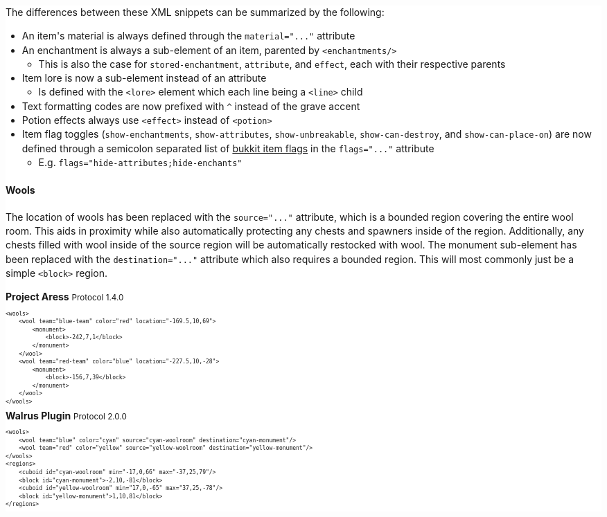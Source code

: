 The differences between these XML snippets can be summarized by the following:

- An item's material is always defined through the `material="..."` attribute
- An enchantment is always a sub-element of an item, parented by `<enchantments/>`
    - This is also the case for `stored-enchantment`, `attribute`, and `effect`, each with their respective parents
- Item lore is now a sub-element instead of an attribute
    - Is defined with the `<lore>` element which each line being a `<line>` child
- Text formatting codes are now prefixed with `^` instead of the grave accent
- Potion effects always use `<effect>` instead of `<potion>`
- Item flag toggles (`show-enchantments`, `show-attributes`, `show-unbreakable`, `show-can-destroy`, and `show-can-place-on`) are now defined through a semicolon separated list of [bukkit item flags][1] in the `flags="..."` attribute
    - E.g. `flags="hide-attributes;hide-enchants"`

#### **Wools**

The location of wools has been replaced with the `source="..."` attribute, which is a bounded region covering the entire wool room. This aids in proximity while also automatically protecting any chests and spawners inside of the region. Additionally, any chests filled with wool inside of the source region will be automatically restocked with wool. The monument sub-element has been replaced with the `destination="..."` attribute which also requires a bounded region. This will most commonly just be a simple `<block>` region.

<div class="row">
    <div class="col-md-6 col-sm-12">
        <div class="panel panel-danger">
            <div class="panel-heading"><b>Project Aress</b> <small>Protocol 1.4.0</small></div>
            <div class="panel-body">
                <pre style="padding:0;padding-bottom:4px;margin-bottom:0;font-size:8px;border:none;border-radius:0">
&lt;wools&gt;
    &lt;wool team="blue-team" color="red" location="-169.5,10,69"&gt;
        &lt;monument&gt;
            &lt;block&gt;-242,7,1&lt;/block&gt;
        &lt;/monument&gt;
    &lt;/wool&gt;
    &lt;wool team="red-team" color="blue" location="-227.5,10,-28"&gt;
        &lt;monument&gt;
            &lt;block&gt;-156,7,39&lt;/block&gt;
        &lt;/monument&gt;
    &lt;/wool&gt;
&lt;/wools&gt;</pre>
            </div>
        </div>
    </div>
    <div class="col-md-6 col-sm-12">
        <div class="panel panel-success">
            <div class="panel-heading"><b>Walrus Plugin</b> <small>Protocol 2.0.0</small></div>
            <div class="panel-body">
                <pre style="padding:0;padding-bottom:4px;margin-bottom:0;font-size:8px;border:none;border-radius:0">
&lt;wools&gt;
    &lt;wool team=&quot;blue&quot; color=&quot;cyan&quot; source=&quot;cyan-woolroom&quot; destination=&quot;cyan-monument&quot;/&gt;
    &lt;wool team=&quot;red&quot; color=&quot;yellow&quot; source=&quot;yellow-woolroom&quot; destination=&quot;yellow-monument&quot;/&gt;
&lt;/wools&gt;
&lt;regions&gt;
    &lt;cuboid id=&quot;cyan-woolroom&quot; min=&quot;-17,0,66&quot; max=&quot;-37,25,79&quot;/&gt;
    &lt;block id=&quot;cyan-monument&quot;&gt;-2,10,-81&lt;/block&gt;
    &lt;cuboid id=&quot;yellow-woolroom&quot; min=&quot;17,0,-65&quot; max=&quot;37,25,-78&quot;/&gt;
    &lt;block id=&quot;yellow-monument&quot;&gt;1,10,81&lt;/block&gt;
&lt;/regions&gt;</pre>
            </div>

  [1]: https://hub.spigotmc.org/javadocs/bukkit/org/bukkit/inventory/ItemFlag.html
  [2]: https://gitlab.com/WalrusNetwork/ux-ui/translations
  [3]: https://gitlab.com/WalrusNetwork/ux-ui/translations/blob/master/en_US/games/octc/maps.properties
  [4]: https://www.python.org/downloads/
  [5]: https://github.com/mitchiiii/nbt-converter
  [6]: https://github.com/mitchiiii/nbt-converter/blob/master/README.md
  [7]: https://github.com/Jupisoft111/Minecraft-Tools